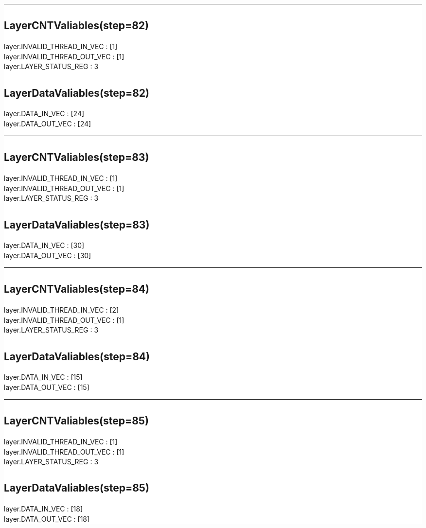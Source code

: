***

## LayerCNTValiables(step=82)  

layer.INVALID_THREAD_IN_VEC : [1]  
layer.INVALID_THREAD_OUT_VEC : [1]  
layer.LAYER_STATUS_REG : 3  

## LayerDataValiables(step=82)  

layer.DATA_IN_VEC : [24]  
layer.DATA_OUT_VEC : [24]  

***

## LayerCNTValiables(step=83)  

layer.INVALID_THREAD_IN_VEC : [1]  
layer.INVALID_THREAD_OUT_VEC : [1]  
layer.LAYER_STATUS_REG : 3  

## LayerDataValiables(step=83)  

layer.DATA_IN_VEC : [30]  
layer.DATA_OUT_VEC : [30]  

***

## LayerCNTValiables(step=84)  

layer.INVALID_THREAD_IN_VEC : [2]  
layer.INVALID_THREAD_OUT_VEC : [1]  
layer.LAYER_STATUS_REG : 3  

## LayerDataValiables(step=84)  

layer.DATA_IN_VEC : [15]  
layer.DATA_OUT_VEC : [15]  

***

## LayerCNTValiables(step=85)  

layer.INVALID_THREAD_IN_VEC : [1]  
layer.INVALID_THREAD_OUT_VEC : [1]  
layer.LAYER_STATUS_REG : 3  

## LayerDataValiables(step=85)  

layer.DATA_IN_VEC : [18]  
layer.DATA_OUT_VEC : [18]  
